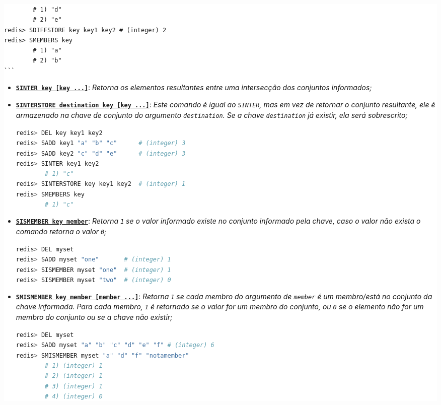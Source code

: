             # 1) "d"
            # 2) "e"
    redis> SDIFFSTORE key key1 key2 # (integer) 2
    redis> SMEMBERS key
            # 1) "a"
            # 2) "b"
    ```

  - [**`SINTER key [key ...]`**](https://redis.io/commands/sinter): *Retorna os elementos resultantes entre uma intersecção dos conjuntos informados;*

  - [**`SINTERSTORE destination key [key ...]`**](https://redis.io/commands/sinterstore): *Este comando é igual ao `SINTER`, mas em vez de retornar o conjunto resultante, ele é armazenado na chave de conjunto do argumento `destination`. Se a chave `destination` já existir, ela será sobrescrito;*

    ```bash
    redis> DEL key key1 key2
    redis> SADD key1 "a" "b" "c"      # (integer) 3
    redis> SADD key2 "c" "d" "e"      # (integer) 3
    redis> SINTER key1 key2
            # 1) "c"
    redis> SINTERSTORE key key1 key2  # (integer) 1
    redis> SMEMBERS key
            # 1) "c"
    ```

  - [**`SISMEMBER key member`**](https://redis.io/commands/sismember): *Retorna `1` se o valor informado existe no conjunto informado pela chave, caso o valor não exista o comando retorna o valor `0`;*

    ```bash
    redis> DEL myset
    redis> SADD myset "one"       # (integer) 1
    redis> SISMEMBER myset "one"  # (integer) 1
    redis> SISMEMBER myset "two"  # (integer) 0
    ```

  - [**`SMISMEMBER key member [member ...]`**](https://redis.io/commands/smismember): *Retorna `1` se cada membro do argumento de `member` é um membro/está no conjunto da chave informada. Para cada membro, `1` é retornado se o valor for um membro do conjunto, ou `0` se o elemento não for um membro do conjunto ou se a chave não existir;*

    ```bash
    redis> DEL myset
    redis> SADD myset "a" "b" "c" "d" "e" "f" # (integer) 6
    redis> SMISMEMBER myset "a" "d" "f" "notamember"
            # 1) (integer) 1
            # 2) (integer) 1
            # 3) (integer) 1
            # 4) (integer) 0
    ```
